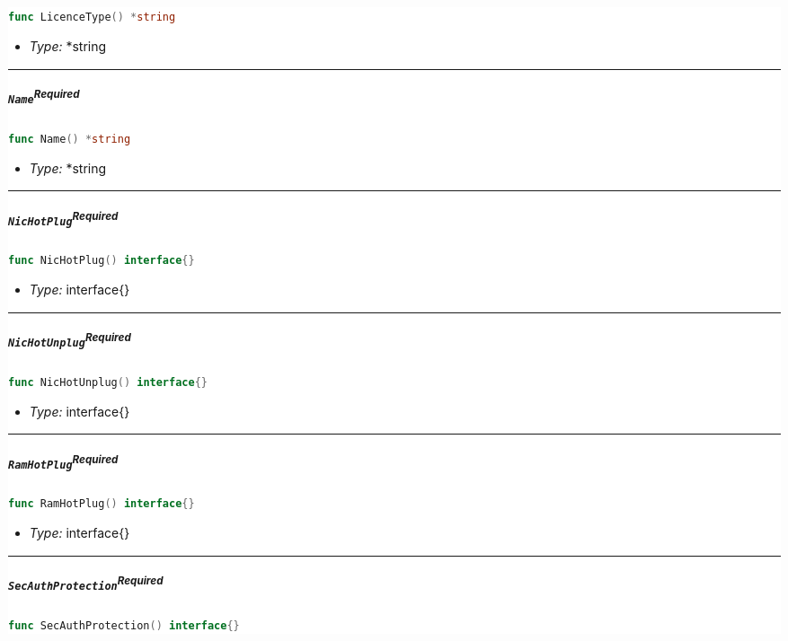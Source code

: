 ```go
func LicenceType() *string
```

- *Type:* *string

---

##### `Name`<sup>Required</sup> <a name="Name" id="@cdktf/provider-ionoscloud.snapshot.Snapshot.property.name"></a>

```go
func Name() *string
```

- *Type:* *string

---

##### `NicHotPlug`<sup>Required</sup> <a name="NicHotPlug" id="@cdktf/provider-ionoscloud.snapshot.Snapshot.property.nicHotPlug"></a>

```go
func NicHotPlug() interface{}
```

- *Type:* interface{}

---

##### `NicHotUnplug`<sup>Required</sup> <a name="NicHotUnplug" id="@cdktf/provider-ionoscloud.snapshot.Snapshot.property.nicHotUnplug"></a>

```go
func NicHotUnplug() interface{}
```

- *Type:* interface{}

---

##### `RamHotPlug`<sup>Required</sup> <a name="RamHotPlug" id="@cdktf/provider-ionoscloud.snapshot.Snapshot.property.ramHotPlug"></a>

```go
func RamHotPlug() interface{}
```

- *Type:* interface{}

---

##### `SecAuthProtection`<sup>Required</sup> <a name="SecAuthProtection" id="@cdktf/provider-ionoscloud.snapshot.Snapshot.property.secAuthProtection"></a>

```go
func SecAuthProtection() interface{}
```
